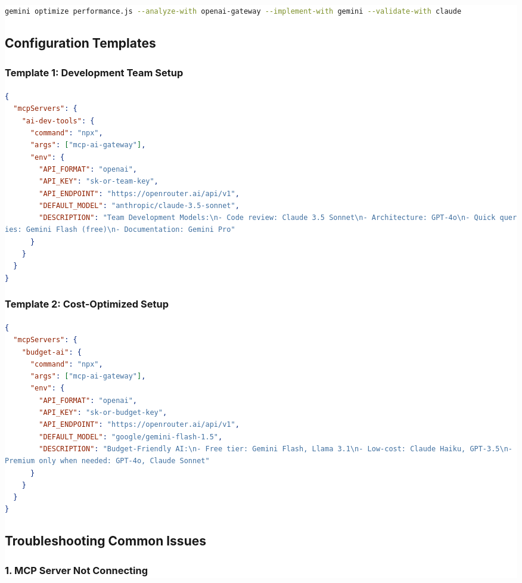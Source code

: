 ```bash
gemini optimize performance.js --analyze-with openai-gateway --implement-with gemini --validate-with claude
```

## Configuration Templates

### Template 1: Development Team Setup

```json
{
  "mcpServers": {
    "ai-dev-tools": {
      "command": "npx",
      "args": ["mcp-ai-gateway"],
      "env": {
        "API_FORMAT": "openai",
        "API_KEY": "sk-or-team-key",
        "API_ENDPOINT": "https://openrouter.ai/api/v1",
        "DEFAULT_MODEL": "anthropic/claude-3.5-sonnet",
        "DESCRIPTION": "Team Development Models:\n- Code review: Claude 3.5 Sonnet\n- Architecture: GPT-4o\n- Quick queries: Gemini Flash (free)\n- Documentation: Gemini Pro"
      }
    }
  }
}
```

### Template 2: Cost-Optimized Setup

```json
{
  "mcpServers": {
    "budget-ai": {
      "command": "npx",
      "args": ["mcp-ai-gateway"],
      "env": {
        "API_FORMAT": "openai", 
        "API_KEY": "sk-or-budget-key",
        "API_ENDPOINT": "https://openrouter.ai/api/v1",
        "DEFAULT_MODEL": "google/gemini-flash-1.5",
        "DESCRIPTION": "Budget-Friendly AI:\n- Free tier: Gemini Flash, Llama 3.1\n- Low-cost: Claude Haiku, GPT-3.5\n- Premium only when needed: GPT-4o, Claude Sonnet"
      }
    }
  }
}
```

## Troubleshooting Common Issues

### 1. MCP Server Not Connecting
